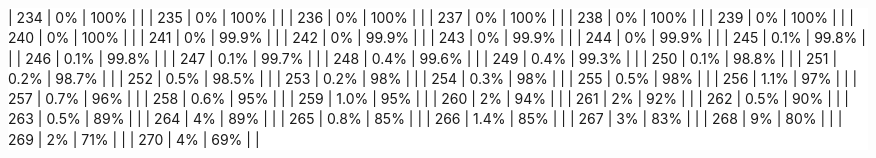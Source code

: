 | 234 | 0% | 100% |  |
| 235 | 0% | 100% |  |
| 236 | 0% | 100% |  |
| 237 | 0% | 100% |  |
| 238 | 0% | 100% |  |
| 239 | 0% | 100% |  |
| 240 | 0% | 100% |  |
| 241 | 0% | 99.9% |  |
| 242 | 0% | 99.9% |  |
| 243 | 0% | 99.9% |  |
| 244 | 0% | 99.9% |  |
| 245 | 0.1% | 99.8% |  |
| 246 | 0.1% | 99.8% |  |
| 247 | 0.1% | 99.7% |  |
| 248 | 0.4% | 99.6% |  |
| 249 | 0.4% | 99.3% |  |
| 250 | 0.1% | 98.8% |  |
| 251 | 0.2% | 98.7% |  |
| 252 | 0.5% | 98.5% |  |
| 253 | 0.2% | 98% |  |
| 254 | 0.3% | 98% |  |
| 255 | 0.5% | 98% |  |
| 256 | 1.1% | 97% |  |
| 257 | 0.7% | 96% |  |
| 258 | 0.6% | 95% |  |
| 259 | 1.0% | 95% |  |
| 260 | 2% | 94% |  |
| 261 | 2% | 92% |  |
| 262 | 0.5% | 90% |  |
| 263 | 0.5% | 89% |  |
| 264 | 4% | 89% |  |
| 265 | 0.8% | 85% |  |
| 266 | 1.4% | 85% |  |
| 267 | 3% | 83% |  |
| 268 | 9% | 80% |  |
| 269 | 2% | 71% |  |
| 270 | 4% | 69% |  |
